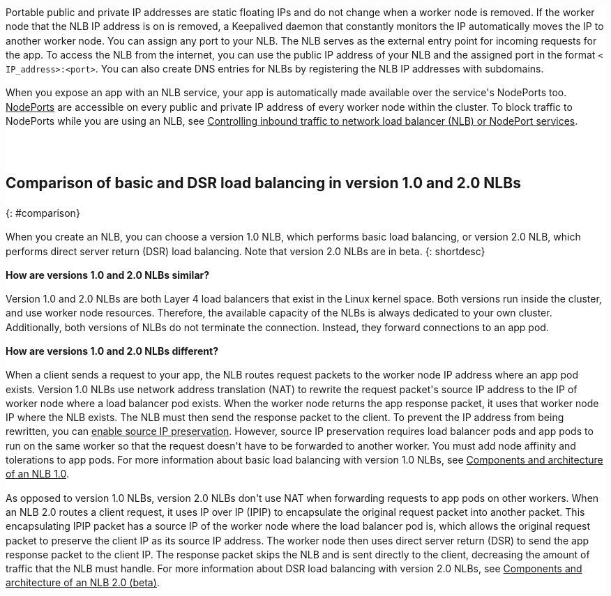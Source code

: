 Portable public and private IP addresses are static floating IPs and do not change when a worker node is removed. If the worker node that the NLB IP address is on is removed, a Keepalived daemon that constantly monitors the IP automatically moves the IP to another worker node. You can assign any port to your NLB. The NLB serves as the external entry point for incoming requests for the app. To access the NLB from the internet, you can use the public IP address of your NLB and the assigned port in the format `<IP_address>:<port>`. You can also create DNS entries for NLBs by registering the NLB IP addresses with subdomains.

When you expose an app with an NLB service, your app is automatically made available over the service's NodePorts too. [NodePorts](/docs/containers?topic=containers-nodeport) are accessible on every public and private IP address of every worker node within the cluster. To block traffic to NodePorts while you are using an NLB, see [Controlling inbound traffic to network load balancer (NLB) or NodePort services](/docs/containers?topic=containers-network_policies#block_ingress).

<br />


## Comparison of basic and DSR load balancing in version 1.0 and 2.0 NLBs
{: #comparison}

When you create an NLB, you can choose a version 1.0 NLB, which performs basic load balancing, or version 2.0 NLB, which performs direct server return (DSR) load balancing. Note that version 2.0 NLBs are in beta.
{: shortdesc}

**How are versions 1.0 and 2.0 NLBs similar?**

Version 1.0 and 2.0 NLBs are both Layer 4 load balancers that exist in the Linux kernel space. Both versions run inside the cluster, and use worker node resources. Therefore, the available capacity of the NLBs is always dedicated to your own cluster. Additionally, both versions of NLBs do not terminate the connection. Instead, they forward connections to an app pod.

**How are versions 1.0 and 2.0 NLBs different?**

When a client sends a request to your app, the NLB routes request packets to the worker node IP address where an app pod exists. Version 1.0 NLBs use network address translation (NAT) to rewrite the request packet's source IP address to the IP of worker node where a load balancer pod exists. When the worker node returns the app response packet, it uses that worker node IP where the NLB exists. The NLB must then send the response packet to the client. To prevent the IP address from being rewritten, you can [enable source IP preservation](/docs/containers?topic=containers-loadbalancer#node_affinity_tolerations). However, source IP preservation requires load balancer pods and app pods to run on the same worker so that the request doesn't have to be forwarded to another worker. You must add node affinity and tolerations to app pods. For more information about basic load balancing with version 1.0 NLBs, see [Components and architecture of an NLB 1.0](#v1_planning).

As opposed to version 1.0 NLBs, version 2.0 NLBs don't use NAT when forwarding requests to app pods on other workers. When an NLB 2.0 routes a client request, it uses IP over IP (IPIP) to encapsulate the original request packet into another packet. This encapsulating IPIP packet has a source IP of the worker node where the load balancer pod is, which allows the original request packet to preserve the client IP as its source IP address. The worker node then uses direct server return (DSR) to send the app response packet to the client IP. The response packet skips the NLB and is sent directly to the client, decreasing the amount of traffic that the NLB must handle. For more information about DSR load balancing with version 2.0 NLBs, see [Components and architecture of an NLB 2.0 (beta)](#planning_ipvs).
